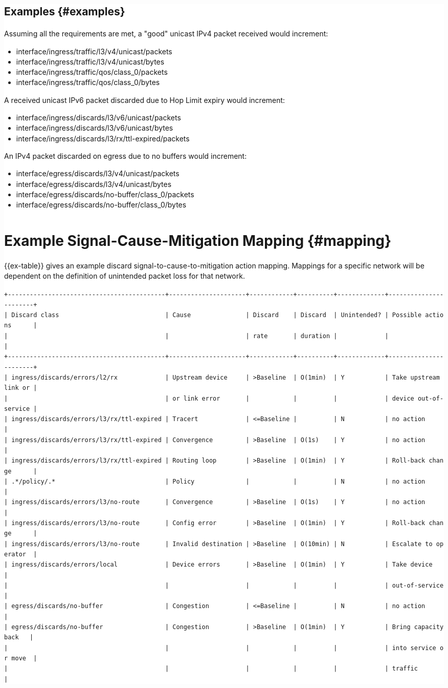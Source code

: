 
Examples {#examples}
--------

Assuming all the requirements are met, a "good" unicast IPv4 packet received would increment:

- interface/ingress/traffic/l3/v4/unicast/packets  
- interface/ingress/traffic/l3/v4/unicast/bytes  
- interface/ingress/traffic/qos/class_0/packets  
- interface/ingress/traffic/qos/class_0/bytes  

A received unicast IPv6 packet discarded due to Hop Limit expiry would increment:

- interface/ingress/discards/l3/v6/unicast/packets  
- interface/ingress/discards/l3/v6/unicast/bytes  
- interface/ingress/discards/l3/rx/ttl-expired/packets  

An IPv4 packet discarded on egress due to no buffers would increment:

- interface/egress/discards/l3/v4/unicast/packets  
- interface/egress/discards/l3/v4/unicast/bytes  
- interface/egress/discards/no-buffer/class_0/packets  
- interface/egress/discards/no-buffer/class_0/bytes

Example Signal-Cause-Mitigation Mapping {#mapping}
=======================================
{{ex-table}} gives an example discard signal-to-cause-to-mitigation action mapping.  Mappings for a specific network will be dependent on the definition of unintended packet loss for that network.

~~~~~~~~~~
+-------------------------------------------+---------------------+------------+----------+-------------+-----------------------+
| Discard class                             | Cause               | Discard    | Discard  | Unintended? | Possible actions      |
|                                           |                     | rate       | duration |             |                       |
+-------------------------------------------+---------------------+------------+----------+-------------+-----------------------+
| ingress/discards/errors/l2/rx             | Upstream device     | >Baseline  | O(1min)  | Y           | Take upstream link or |
|                                           | or link error       |            |          |             | device out-of-service |
| ingress/discards/errors/l3/rx/ttl-expired | Tracert             | <=Baseline |          | N           | no action             |
| ingress/discards/errors/l3/rx/ttl-expired | Convergence         | >Baseline  | O(1s)    | Y           | no action             |
| ingress/discards/errors/l3/rx/ttl-expired | Routing loop        | >Baseline  | O(1min)  | Y           | Roll-back change      |
| .*/policy/.*                              | Policy              |            |          | N           | no action             |
| ingress/discards/errors/l3/no-route       | Convergence         | >Baseline  | O(1s)    | Y           | no action             |
| ingress/discards/errors/l3/no-route       | Config error        | >Baseline  | O(1min)  | Y           | Roll-back change      |
| ingress/discards/errors/l3/no-route       | Invalid destination | >Baseline  | O(10min) | N           | Escalate to operator  |
| ingress/discards/errors/local             | Device errors       | >Baseline  | O(1min)  | Y           | Take device           |
|                                           |                     |            |          |             | out-of-service        |
| egress/discards/no-buffer                 | Congestion          | <=Baseline |          | N           | no action             |
| egress/discards/no-buffer                 | Congestion          | >Baseline  | O(1min)  | Y           | Bring capacity back   |
|                                           |                     |            |          |             | into service or move  |
|                                           |                     |            |          |             | traffic               |
~~~~~~~~~~